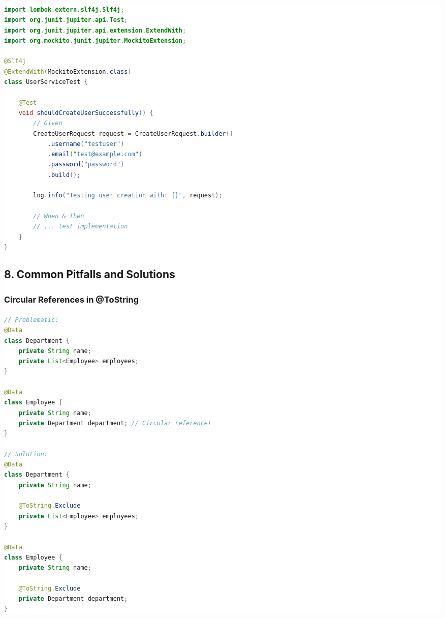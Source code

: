 ```java
import lombok.extern.slf4j.Slf4j;
import org.junit.jupiter.api.Test;
import org.junit.jupiter.api.extension.ExtendWith;
import org.mockito.junit.jupiter.MockitoExtension;

@Slf4j
@ExtendWith(MockitoExtension.class)
class UserServiceTest {

    @Test
    void shouldCreateUserSuccessfully() {
        // Given
        CreateUserRequest request = CreateUserRequest.builder()
            .username("testuser")
            .email("test@example.com")
            .password("password")
            .build();

        log.info("Testing user creation with: {}", request);

        // When & Then
        // ... test implementation
    }
}
```

## 8. Common Pitfalls and Solutions

### Circular References in @ToString

```java
// Problematic:
@Data
class Department {
    private String name;
    private List<Employee> employees;
}

@Data
class Employee {
    private String name;
    private Department department; // Circular reference!
}

// Solution:
@Data
class Department {
    private String name;

    @ToString.Exclude
    private List<Employee> employees;
}

@Data
class Employee {
    private String name;

    @ToString.Exclude
    private Department department;
}
```
